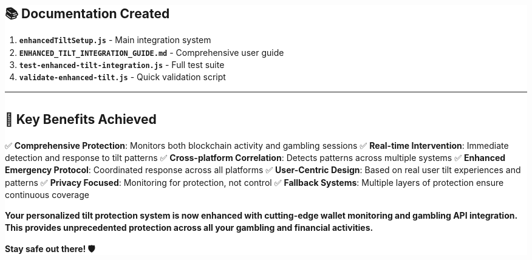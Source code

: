 
## 📚 **Documentation Created**

1. **`enhancedTiltSetup.js`** - Main integration system
2. **`ENHANCED_TILT_INTEGRATION_GUIDE.md`** - Comprehensive user guide
3. **`test-enhanced-tilt-integration.js`** - Full test suite
4. **`validate-enhanced-tilt.js`** - Quick validation script

---

## 🎯 **Key Benefits Achieved**

✅ **Comprehensive Protection**: Monitors both blockchain activity and gambling sessions
✅ **Real-time Intervention**: Immediate detection and response to tilt patterns
✅ **Cross-platform Correlation**: Detects patterns across multiple systems
✅ **Enhanced Emergency Protocol**: Coordinated response across all platforms
✅ **User-Centric Design**: Based on real user tilt experiences and patterns
✅ **Privacy Focused**: Monitoring for protection, not control
✅ **Fallback Systems**: Multiple layers of protection ensure continuous coverage

**Your personalized tilt protection system is now enhanced with cutting-edge wallet monitoring and gambling API integration. This provides unprecedented protection across all your gambling and financial activities.**

**Stay safe out there! 🛡️**
